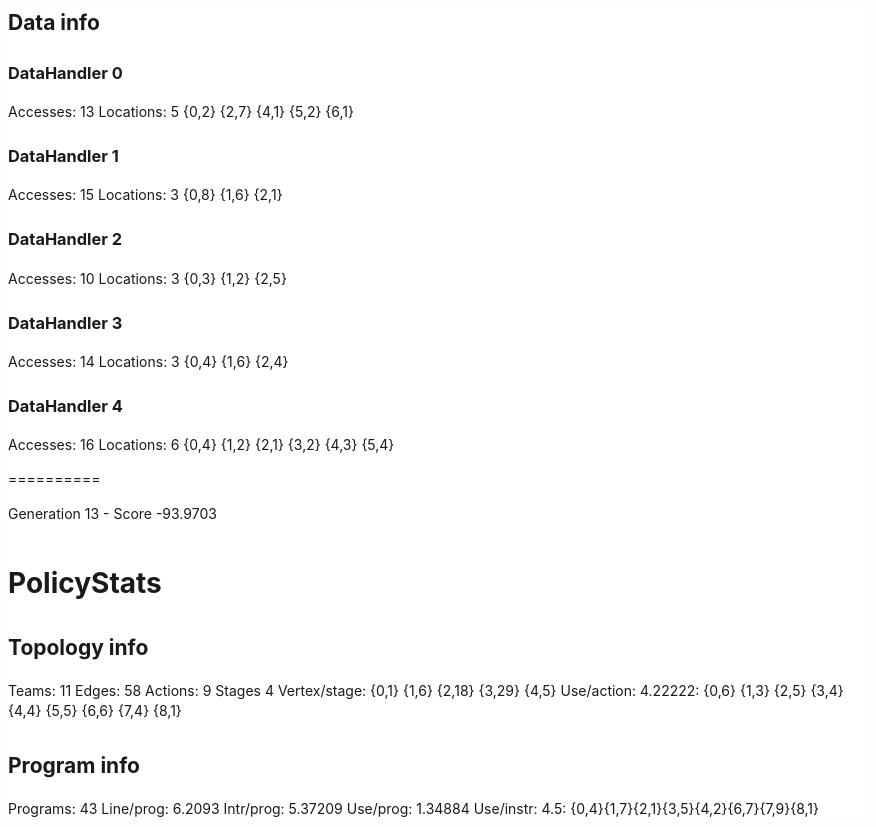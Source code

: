 ## Data info

### DataHandler 0
Accesses:	13
Locations:	5
{0,2} {2,7} {4,1} {5,2} {6,1} 

### DataHandler 1
Accesses:	15
Locations:	3
{0,8} {1,6} {2,1} 

### DataHandler 2
Accesses:	10
Locations:	3
{0,3} {1,2} {2,5} 

### DataHandler 3
Accesses:	14
Locations:	3
{0,4} {1,6} {2,4} 

### DataHandler 4
Accesses:	16
Locations:	6
{0,4} {1,2} {2,1} {3,2} {4,3} {5,4} 


==========

Generation 13 - Score -93.9703

# PolicyStats
## Topology info
Teams:		11
Edges:		58
Actions:	9
Stages		4
Vertex/stage:	{0,1} {1,6} {2,18} {3,29} {4,5} 
Use/action:	4.22222: {0,6} {1,3} {2,5} {3,4} {4,4} {5,5} {6,6} {7,4} {8,1} 

## Program info
Programs:	43
Line/prog:	6.2093
Intr/prog:	5.37209
Use/prog:	1.34884
Use/instr:	4.5: {0,4}{1,7}{2,1}{3,5}{4,2}{6,7}{7,9}{8,1}
